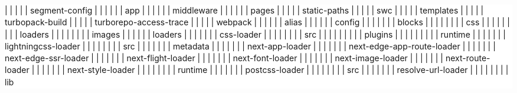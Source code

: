 | | | | | segment-config
| | | | | | app
| | | | | | middleware
| | | | | | pages
| | | | | static-paths
| | | | | swc
| | | | | templates
| | | | | turbopack-build
| | | | | turborepo-access-trace
| | | | | webpack
| | | | | | alias
| | | | | | config
| | | | | | | blocks
| | | | | | | | css
| | | | | | | | | loaders
| | | | | | | | images
| | | | | | loaders
| | | | | | | css-loader
| | | | | | | | src
| | | | | | | | | plugins
| | | | | | | | | runtime
| | | | | | | lightningcss-loader
| | | | | | | | src
| | | | | | | metadata
| | | | | | | next-app-loader
| | | | | | | next-edge-app-route-loader
| | | | | | | next-edge-ssr-loader
| | | | | | | next-flight-loader
| | | | | | | next-font-loader
| | | | | | | next-image-loader
| | | | | | | next-route-loader
| | | | | | | next-style-loader
| | | | | | | | runtime
| | | | | | | postcss-loader
| | | | | | | | src
| | | | | | | resolve-url-loader
| | | | | | | | lib